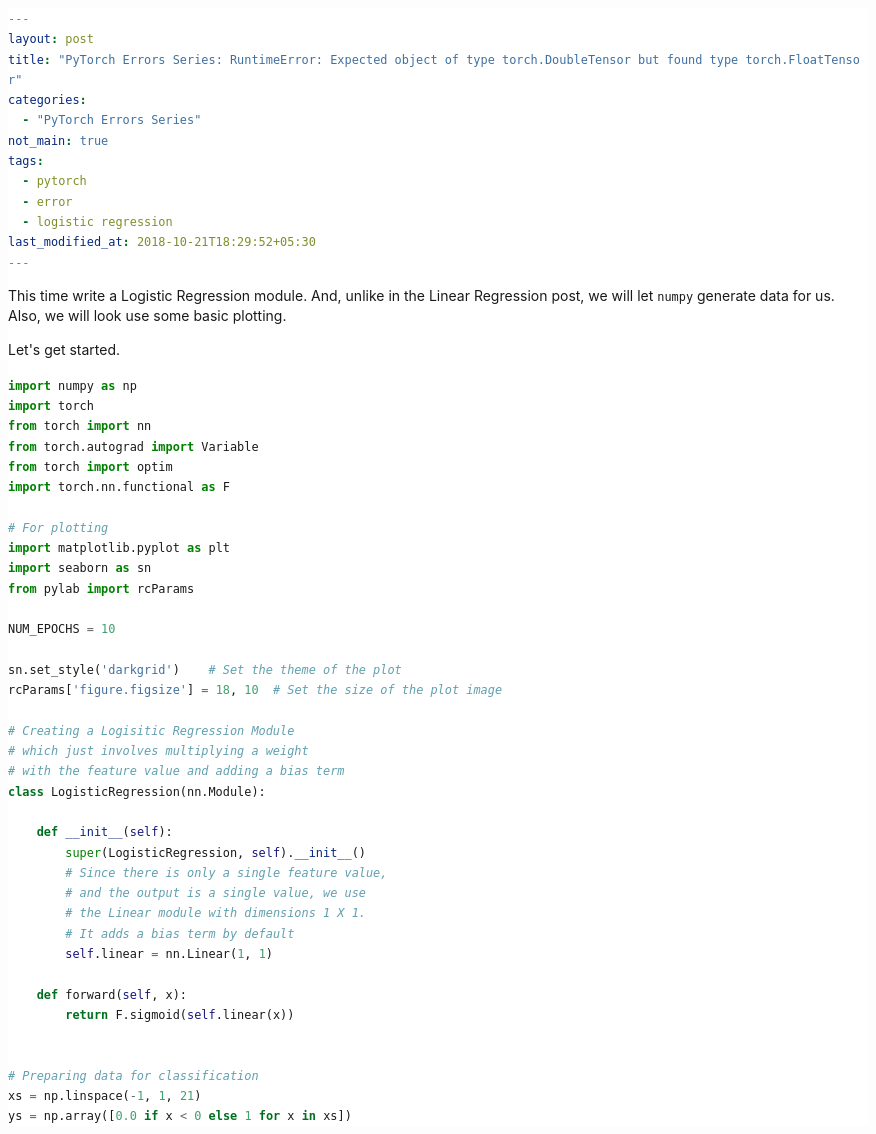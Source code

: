 ```yaml
---
layout: post
title: "PyTorch Errors Series: RuntimeError: Expected object of type torch.DoubleTensor but found type torch.FloatTensor"
categories:
  - "PyTorch Errors Series"
not_main: true
tags:
  - pytorch
  - error
  - logistic regression
last_modified_at: 2018-10-21T18:29:52+05:30
---
```


<script type="text/javascript" async
  src="https://cdnjs.cloudflare.com/ajax/libs/mathjax/2.7.5/MathJax.js?config=TeX-MML-AM_CHTML" async>
</script>

This time write a Logistic Regression module. And, unlike in the Linear Regression post, we will let `numpy` generate data for us. Also, we will look use some basic plotting.

Let's get started.

```python
import numpy as np
import torch
from torch import nn
from torch.autograd import Variable
from torch import optim
import torch.nn.functional as F

# For plotting
import matplotlib.pyplot as plt
import seaborn as sn
from pylab import rcParams

NUM_EPOCHS = 10

sn.set_style('darkgrid')    # Set the theme of the plot
rcParams['figure.figsize'] = 18, 10  # Set the size of the plot image

# Creating a Logisitic Regression Module
# which just involves multiplying a weight
# with the feature value and adding a bias term
class LogisticRegression(nn.Module):

    def __init__(self):
        super(LogisticRegression, self).__init__()
        # Since there is only a single feature value,
        # and the output is a single value, we use
        # the Linear module with dimensions 1 X 1.
        # It adds a bias term by default
        self.linear = nn.Linear(1, 1)

    def forward(self, x):
        return F.sigmoid(self.linear(x))


# Preparing data for classification
xs = np.linspace(-1, 1, 21)
ys = np.array([0.0 if x < 0 else 1 for x in xs])

```